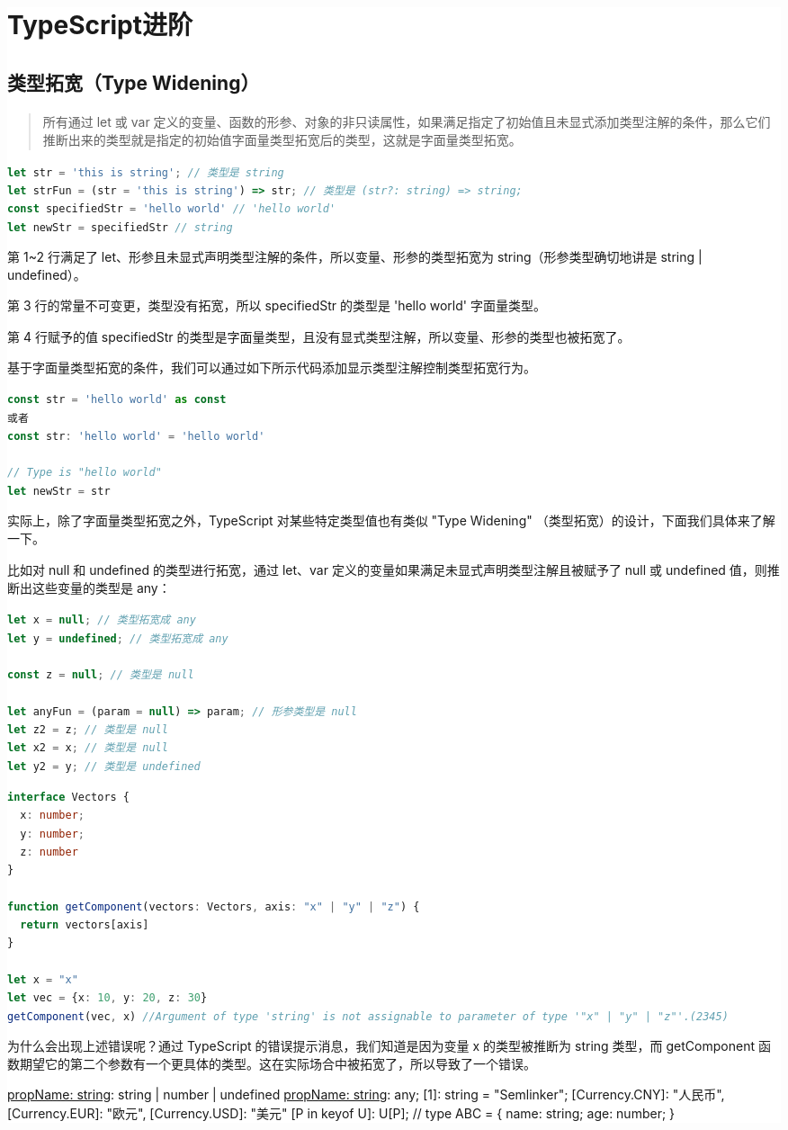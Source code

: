 # TypeScript进阶

## 类型拓宽（Type Widening）
>所有通过 let 或 var 定义的变量、函数的形参、对象的非只读属性，如果满足指定了初始值且未显式添加类型注解的条件，那么它们推断出来的类型就是指定的初始值字面量类型拓宽后的类型，这就是字面量类型拓宽。

```ts
let str = 'this is string'; // 类型是 string
let strFun = (str = 'this is string') => str; // 类型是 (str?: string) => string;
const specifiedStr = 'hello world' // 'hello world'
let newStr = specifiedStr // string

```
第 1~2 行满足了 let、形参且未显式声明类型注解的条件，所以变量、形参的类型拓宽为 string（形参类型确切地讲是 string | undefined）。

第 3 行的常量不可变更，类型没有拓宽，所以 specifiedStr 的类型是 'hello world' 字面量类型。

第 4 行赋予的值 specifiedStr 的类型是字面量类型，且没有显式类型注解，所以变量、形参的类型也被拓宽了。

基于字面量类型拓宽的条件，我们可以通过如下所示代码添加显示类型注解控制类型拓宽行为。

```ts
const str = 'hello world' as const
或者
const str: 'hello world' = 'hello world'

// Type is "hello world"
let newStr = str
```
实际上，除了字面量类型拓宽之外，TypeScript 对某些特定类型值也有类似 "Type Widening" （类型拓宽）的设计，下面我们具体来了解一下。

比如对 null 和 undefined 的类型进行拓宽，通过 let、var 定义的变量如果满足未显式声明类型注解且被赋予了 null 或 undefined 值，则推断出这些变量的类型是 any：

```ts
let x = null; // 类型拓宽成 any
let y = undefined; // 类型拓宽成 any

const z = null; // 类型是 null

let anyFun = (param = null) => param; // 形参类型是 null
let z2 = z; // 类型是 null
let x2 = x; // 类型是 null
let y2 = y; // 类型是 undefined
```

```ts
interface Vectors {
  x: number;
  y: number;
  z: number
}

function getComponent(vectors: Vectors, axis: "x" | "y" | "z") {
  return vectors[axis]
}

let x = "x"
let vec = {x: 10, y: 20, z: 30}
getComponent(vec, x) //Argument of type 'string' is not assignable to parameter of type '"x" | "y" | "z"'.(2345)
```
为什么会出现上述错误呢？通过 TypeScript 的错误提示消息，我们知道是因为变量 x 的类型被推断为 string 类型，而 getComponent 函数期望它的第二个参数有一个更具体的类型。这在实际场合中被拓宽了，所以导致了一个错误。


  [propName: string]: any;
  [propName: string]: string
  [propName: string]: string | number | undefined
  [propName: string]: any;
  [1]: string = "Semlinker";
  [Currency.CNY]: "人民币",
  [Currency.EUR]: "欧元",
  [Currency.USD]: "美元"
  [P in keyof U]: U[P]; // type ABC = { name: string; age: number; }